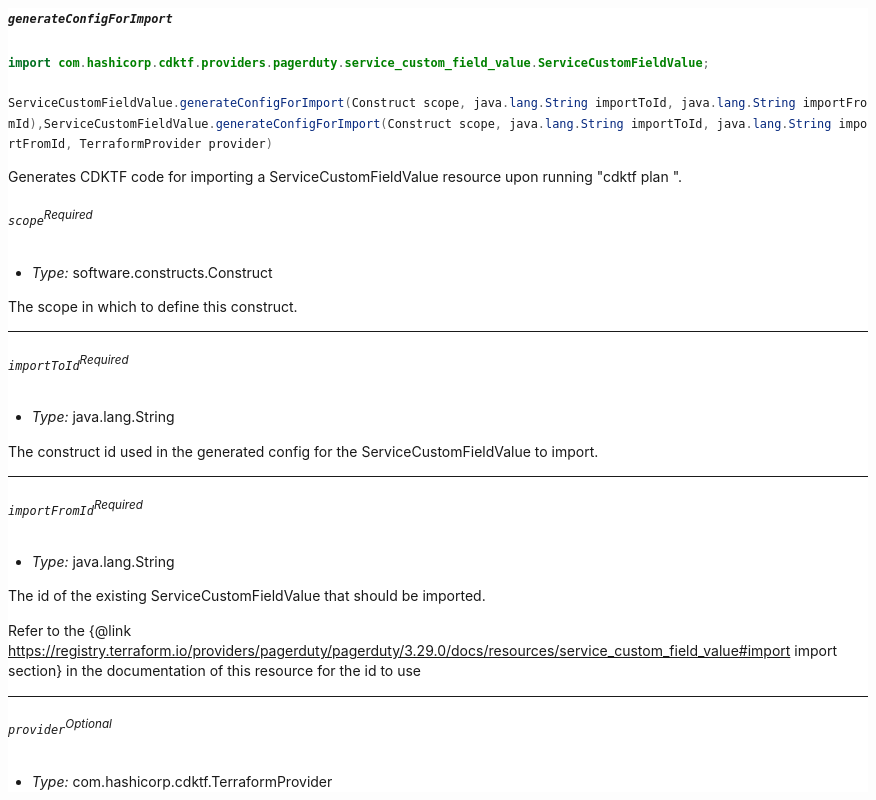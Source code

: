 
##### `generateConfigForImport` <a name="generateConfigForImport" id="@cdktf/provider-pagerduty.serviceCustomFieldValue.ServiceCustomFieldValue.generateConfigForImport"></a>

```java
import com.hashicorp.cdktf.providers.pagerduty.service_custom_field_value.ServiceCustomFieldValue;

ServiceCustomFieldValue.generateConfigForImport(Construct scope, java.lang.String importToId, java.lang.String importFromId),ServiceCustomFieldValue.generateConfigForImport(Construct scope, java.lang.String importToId, java.lang.String importFromId, TerraformProvider provider)
```

Generates CDKTF code for importing a ServiceCustomFieldValue resource upon running "cdktf plan <stack-name>".

###### `scope`<sup>Required</sup> <a name="scope" id="@cdktf/provider-pagerduty.serviceCustomFieldValue.ServiceCustomFieldValue.generateConfigForImport.parameter.scope"></a>

- *Type:* software.constructs.Construct

The scope in which to define this construct.

---

###### `importToId`<sup>Required</sup> <a name="importToId" id="@cdktf/provider-pagerduty.serviceCustomFieldValue.ServiceCustomFieldValue.generateConfigForImport.parameter.importToId"></a>

- *Type:* java.lang.String

The construct id used in the generated config for the ServiceCustomFieldValue to import.

---

###### `importFromId`<sup>Required</sup> <a name="importFromId" id="@cdktf/provider-pagerduty.serviceCustomFieldValue.ServiceCustomFieldValue.generateConfigForImport.parameter.importFromId"></a>

- *Type:* java.lang.String

The id of the existing ServiceCustomFieldValue that should be imported.

Refer to the {@link https://registry.terraform.io/providers/pagerduty/pagerduty/3.29.0/docs/resources/service_custom_field_value#import import section} in the documentation of this resource for the id to use

---

###### `provider`<sup>Optional</sup> <a name="provider" id="@cdktf/provider-pagerduty.serviceCustomFieldValue.ServiceCustomFieldValue.generateConfigForImport.parameter.provider"></a>

- *Type:* com.hashicorp.cdktf.TerraformProvider
